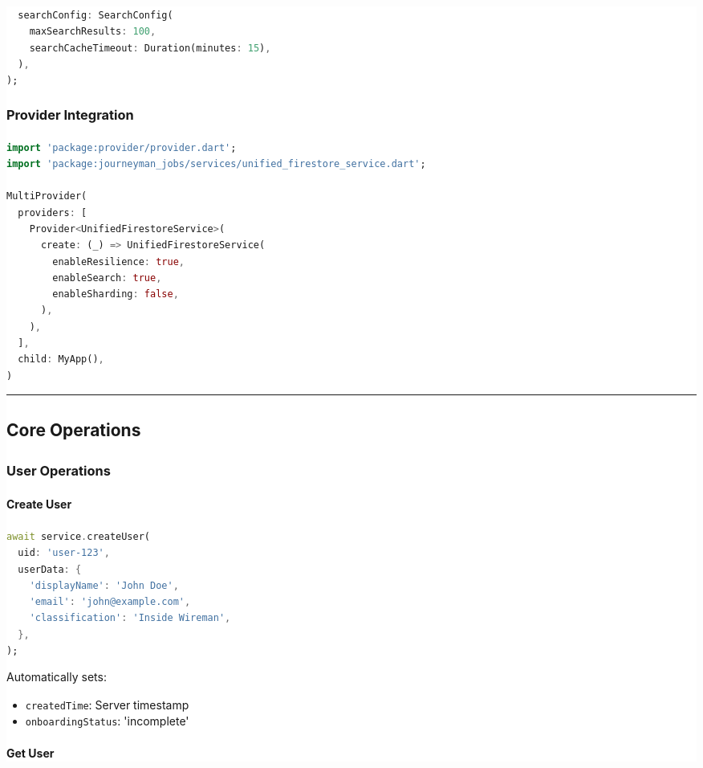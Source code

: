 ```dart
  searchConfig: SearchConfig(
    maxSearchResults: 100,
    searchCacheTimeout: Duration(minutes: 15),
  ),
);
```

### Provider Integration

```dart
import 'package:provider/provider.dart';
import 'package:journeyman_jobs/services/unified_firestore_service.dart';

MultiProvider(
  providers: [
    Provider<UnifiedFirestoreService>(
      create: (_) => UnifiedFirestoreService(
        enableResilience: true,
        enableSearch: true,
        enableSharding: false,
      ),
    ),
  ],
  child: MyApp(),
)
```

---

## Core Operations

### User Operations

#### Create User

```dart
await service.createUser(
  uid: 'user-123',
  userData: {
    'displayName': 'John Doe',
    'email': 'john@example.com',
    'classification': 'Inside Wireman',
  },
);
```

Automatically sets:
- `createdTime`: Server timestamp
- `onboardingStatus`: 'incomplete'

#### Get User
